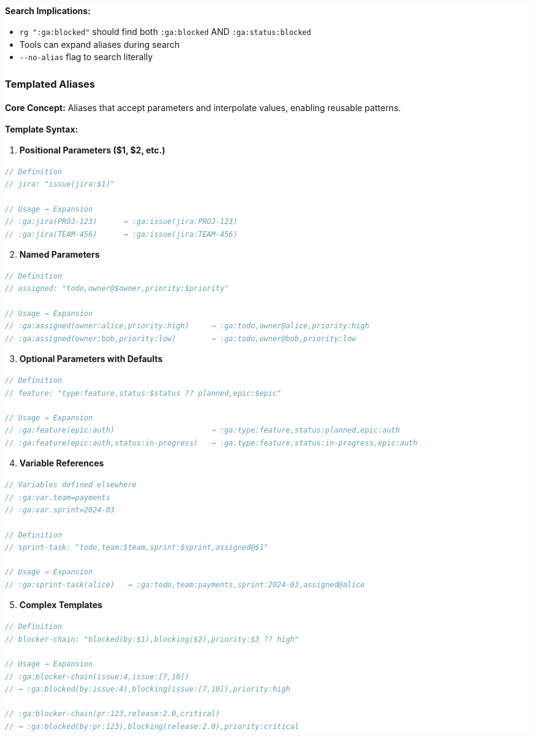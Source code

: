 **Search Implications:**
- `rg ":ga:blocked"` should find both `:ga:blocked` AND `:ga:status:blocked`
- Tools can expand aliases during search
- `--no-alias` flag to search literally

### Templated Aliases

**Core Concept:** Aliases that accept parameters and interpolate values, enabling reusable patterns.

**Template Syntax:**

1. **Positional Parameters ($1, $2, etc.)**
```javascript
// Definition
// jira: "issue(jira:$1)"

// Usage → Expansion
// :ga:jira(PROJ-123)      → :ga:issue(jira:PROJ-123)
// :ga:jira(TEAM-456)      → :ga:issue(jira:TEAM-456)
```

2. **Named Parameters**
```javascript
// Definition
// assigned: "todo,owner@$owner,priority:$priority"

// Usage → Expansion
// :ga:assigned(owner:alice,priority:high)     → :ga:todo,owner@alice,priority:high
// :ga:assigned(owner:bob,priority:low)        → :ga:todo,owner@bob,priority:low
```

3. **Optional Parameters with Defaults**
```javascript
// Definition
// feature: "type:feature,status:$status ?? planned,epic:$epic"

// Usage → Expansion
// :ga:feature(epic:auth)                      → :ga:type:feature,status:planned,epic:auth
// :ga:feature(epic:auth,status:in-progress)   → :ga:type:feature,status:in-progress,epic:auth
```

4. **Variable References**
```javascript
// Variables defined elsewhere
// :ga:var.team=payments
// :ga:var.sprint=2024-03

// Definition
// sprint-task: "todo,team:$team,sprint:$sprint,assigned@$1"

// Usage → Expansion
// :ga:sprint-task(alice)   → :ga:todo,team:payments,sprint:2024-03,assigned@alice
```

5. **Complex Templates**
```javascript
// Definition
// blocker-chain: "blocked(by:$1),blocking($2),priority:$3 ?? high"

// Usage → Expansion
// :ga:blocker-chain(issue:4,issue:[7,10])        
// → :ga:blocked(by:issue:4),blocking(issue:[7,10]),priority:high

// :ga:blocker-chain(pr:123,release:2.0,critical)
// → :ga:blocked(by:pr:123),blocking(release:2.0),priority:critical
```


[^ga-auth-redesign]: :ga:rel(implements:auth-redesign) OAuth implementation  
[^ga-payment-redesign]: :ga:rel(implements:payment-redesign) Stripe integration
